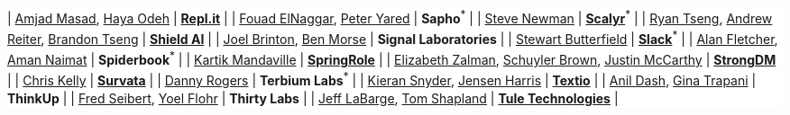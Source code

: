 | [Amjad Masad](https://www.linkedin.com/in/amjadmasad), [Haya Odeh](https://www.linkedin.com/in/haya-odeh-b0725928/)                                                                                                                                                                                       | **[Repl.it](https://repl.it/)**                                                         |
| [Fouad ElNaggar](https://www.linkedin.com/in/fooyeah/), [Peter Yared](https://www.linkedin.com/in/peteryared/)                                                                                                                                                                                                          | **Sapho**<sup>\*</sup>                                        |
| [Steve Newman](https://www.linkedin.com/pub/steve-newman/31/a35/1a2)                                                                                                                                                                                                                                      | **[Scalyr](https://www.scalyr.com/)**<sup>\*</sup>                                                   |
| [Ryan Tseng](https://www.linkedin.com/in/ryantseng), [Andrew Reiter](https://www.linkedin.com/in/andrewreiter), [Brandon Tseng](https://www.linkedin.com/in/brandontseng)                                                                                                                                 | **[Shield AI](http://shield.ai/)**                                                      |
| [Joel Brinton](https://www.linkedin.com/in/joeldbrinton/), [Ben Morse](https://www.linkedin.com/in/ben-morse-75732110/)                                                                                                                                                                                   | **Signal Laboratories**                                                                 |
| [Stewart Butterfield](https://www.linkedin.com/in/butterfield/)                                                                                                                                                                                                                                                        | **[Slack](https://slack.com/)**<sup>\*</sup>                                                         |
| [Alan Fletcher](https://www.linkedin.com/in/alan-fletcher-6161241), [Aman Naimat](https://www.linkedin.com/in/amannaimat)                                                                                                                                                                                 | **Spiderbook**<sup>\*</sup>                                   |
| [Kartik Mandaville](https://www.linkedin.com/in/kartik-mandaville-springworks/)                                                                                                                                                                                                                                                  | **[SpringRole](https://springrole.com)**                                                |
| [Elizabeth Zalman](https://www.linkedin.com/in/elizabethzalman), [Schuyler Brown](https://www.linkedin.com/in/brownschuyler), [Justin McCarthy](https://www.linkedin.com/in/justinmccarthy)                                                                                                               | **[StrongDM](http://www.strongdm.com/)**                                                |
| [Chris Kelly](https://www.linkedin.com/in/christopherkelly)                                                                                                                                                                                                                                               | **[Survata](https://www.survata.com/)**                                                 |
| [Danny Rogers](https://www.linkedin.com/in/dannyrogers/)                                                                                                                                                                                                                                                  | **Terbium Labs**<sup>\*</sup>                                             |
| [Kieran Snyder](https://www.linkedin.com/in/kieran-snyder/), [Jensen Harris](https://www.linkedin.com/in/jensenharris)                                                                                                                                                                                              | **[Textio](https://textio.com/)**                                                       |
  | [Anil Dash](https://www.linkedin.com/in/anildash/), [Gina Trapani](https://www.linkedin.com/in/ginatrapani/)                                                                                                                                                                                                                     | **ThinkUp**                                               |
| [Fred Seibert](https://www.linkedin.com/in/fseibert/), [Yoel Flohr](https://uk.linkedin.com/in/flohr)                                                                                                                                                                                                           | **Thirty Labs**                                                                         |
| [Jeff LaBarge](https://www.linkedin.com/in/jefflabarge), [Tom Shapland](https://www.linkedin.com/in/tom-shapland-b4494212)                                                                                                                                                                                | **[Tule Technologies](https://www.tuletechnologies.com/)**                              |
